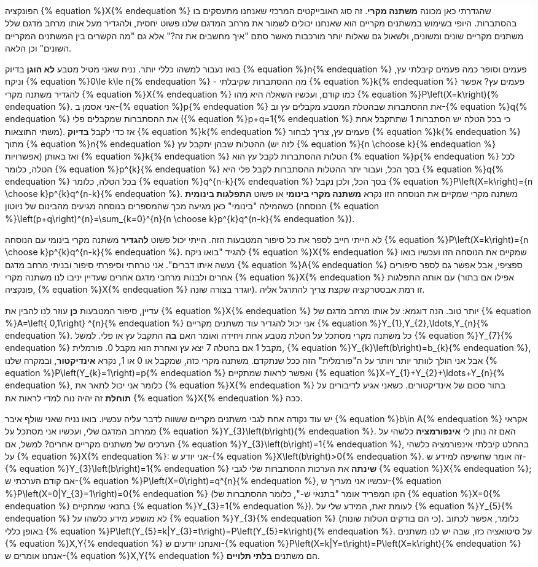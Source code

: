 הפונקציה {% equation %}X{% endequation %} שהגדרתי כאן מכונה <strong>משתנה מקרי</strong>. זה סוג האובייקטים המרכזי שאנחנו מתעסקים בו בהסתברות. היופי בשימוש במשתנים מקריים הוא שאנחנו יכולים לשמור את מרחב המדגם שלנו פשוט יחסית, ולהגדיר מעל אותו מרחב מדגם שלל משתנים מקריים שונים ומשונים, ולשאול גם שאלות יותר מורכבות מאשר סתם "איך מחשבים את זה?" אלא גם "מה הקשרים בין המשתנים המקריים השונים" וכן הלאה.

בואו נעבור למשהו כללי יותר. נניח שאני מטיל מטבע <strong>לא הוגן</strong> בדיוק {% equation %}n{% endequation %} פעמים וסופר כמה פעמים קיבלתי עץ, וניקח {% equation %}0\le k\le n{% endequation %} - מה ההסתברות שקיבלתי {% equation %}k{% endequation %} פעמים עץ? אפשר להגדיר משתנה מקרי {% equation %}X{% endequation %} כמו קודם, ועכשיו השאלה היא מהו {% equation %}P\left(X=k\right){% endequation %}. אני אסמן ב-{% equation %}p{% endequation %} את ההסתברות שבהטלת המטבע מקבלים עץ וב-{% equation %}q{% endequation %} את ההסתברות שמקבלים פלי ({% equation %}p+q=1{% endequation %} כי בכל הטלה יש הסתברות 1 שתתקבל אחת משתי התוצאות). אז כדי לקבל <strong>בדיוק</strong> {% equation %}k{% endequation %} פעמים עץ, צריך לבחור {% equation %}k{% endequation %} מתוך {% equation %}n{% endequation %} ההטלות שבהן יתקבל עץ (לזה יש {% equation %}{n \choose k}{% endequation %} אפשרויות) ואז באותן {% equation %}k{% endequation %} הטלות ההסתברות לקבל עץ הוא {% equation %}p{% endequation %} לכל הטלה, כלומר {% equation %}p^{k}{% endequation %} בסך הכל, ועבור יתר ההטלות ההסתברות לקבל פלי היא {% equation %}q{% endequation %} בכל הטלה, כלומר {% equation %}q^{n-k}{% endequation %} בסך הכל, ולכן נקבל {% equation %}P\left(X=k\right)={n \choose k}p^{k}q^{n-k}{% endequation %}. משתנה מקרי שמקיים את הנוסחה הזו נקרא <strong>משתנה מקרי בינומי</strong> או פשוט <strong>התפלגות בינומית</strong> כשהמילה "בינומי" כאן מגיעה מכך שהמספרים בנוסחה מגיעים מהבינום של ניוטון (הנוסחה {% equation %}\left(p+q\right)^{n}=\sum_{k=0}^{n}{n \choose k}p^{k}q^{n-k}{% endequation %}).

לא הייתי חייב לספר את כל סיפור המטבעות הזה. הייתי יכול פשוט <strong>להגדיר</strong> משתנה מקרי בינומי עם הנוסחה {% equation %}P\left(X=k\right)={n \choose k}p^{k}q^{n-k}{% endequation %}. להגיד "בואו ניקח {% equation %}X{% endequation %} שמקיים את הנוסחה הזו ועכשיו בואו נעשה איתו דברים". אני טרחתי וסיפרתי סיפור ובניתי מרחב מדגם {% equation %}A{% endequation %} ספציפי, אבל אפשר גם לספר סיפורים אחרים ולבנות מרחבי מדגם אחרים שעדיין יניבו לנו משתנה מקרי {% equation %}X{% endequation %} עם אותה התפלגות (אפילו אם בתור פונקציה, {% equation %}X{% endequation %} יוגדר בצורה שונה). זו רמת אבסטרקציה שקצת צריך להתרגל אליה.

עדיין, סיפור המטבעות <strong>כן</strong> עוזר לנו להבין את {% equation %}X{% endequation %} יותר טוב. הנה דוגמא: על אותו מרחב מדגם של {% equation %}A=\left\{ 0,1\right\} ^{n}{% endequation %} אני יכול להגדיר עוד משתנים מקריים {% equation %}Y_{1},Y_{2},\ldots,Y_{n}{% endequation %}. כל משתנה מקרי מסתכל על הטלת מטבע אחת ויחידה ואומר האם <strong>בה</strong> התקבל עץ או פלי. למשל {% equation %}Y_{7}{% endequation %} מקבל 1 אם בהטלה 7 יצא עץ ואחרת הוא מקבל 0. פורמלית, {% equation %}Y_{k}\left(b\right)=b_{k}{% endequation %}, אבל אני הולך לוותר יותר ויותר על ה"פורמלית" הזה ככל שנתקדם. משתנה מקרי כזה, שמקבל או 0 או 1, נקרא <strong>אינדיקטור</strong>, ובמקרה שלנו {% equation %}P\left(Y_{k}=1\right)=p{% endequation %} ואפשר לראות שמתקיים {% equation %}X=Y_{1}+Y_{2}+\ldots+Y_{n}{% endequation %}, כלומר אני יכול לתאר את {% equation %}X{% endequation %} בתור סכום של אינדיקטורים. כשאני אגיע לדיבורים על <strong>תוחלת</strong> זה יהיה נוח למדי לראות את {% equation %}X{% endequation %} ככה.

יש עוד נקודה אחת לגבי משתנים מקריים ששווה לדבר עליה עכשיו. בואו נניח שאני שולף איבר {% equation %}b\in A{% endequation %} אקראי ממרחב המדגם שלי, ועכשיו אני מסתכל על {% equation %}Y_{3}\left(b\right){% endequation %}. האם זה נותן לי <strong>אינפורמציה</strong> כלשהי על הערכים של משתנים מקריים אחרים? למשל, אם {% equation %}Y_{3}\left(b\right)=1{% endequation %}, בהחלט קיבלתי אינפורמציה כלשהי על {% equation %}X{% endequation %}: אני יודע ש-{% equation %}X\left(b\right)>0{% endequation %}. זה אומר שחשיפה למידע ש-{% equation %}Y_{3}\left(b\right)=1{% endequation %} <strong>שינתה</strong> את הערכות ההסתברות שלי לגבי {% equation %}X{% endequation %}; אם קודם הערכתי ש-{% equation %}P\left(X=0\right)=q^{n}{% endequation %}, עכשיו אני מעריך ש-{% equation %}P\left(X=0|Y_{3}=1\right)=0{% endequation %} (הקו המפריד אומר "בתנאי ש-", כלומר ההסתברות של {% equation %}X=0{% endequation %} בתנאי שמתקיים {% equation %}Y_{3}=1{% endequation %}). לעומת זאת, המידע שלי על {% equation %}Y_{5}{% endequation %} לא מושפע מידע כלשהו על {% equation %}Y_{3}{% endequation %} (כי הם בודקים הטלות שונות). כלומר, אפשר לכתוב באופן כללי {% equation %}P\left(Y_{5}=k|Y_{3}=t\right)=P\left(Y_{5}=k\right){% endequation %}. על סיטואציה כזו, שבה יש לנו משתנים {% equation %}X,Y{% endequation %} ואנחנו יודעים ש-{% equation %}P\left(X=k|Y=t\right)=P\left(X=k\right){% endequation %} אנחנו אומרים ש-{% equation %}X,Y{% endequation %} הם משתנים <strong>בלתי תלויים</strong>.
